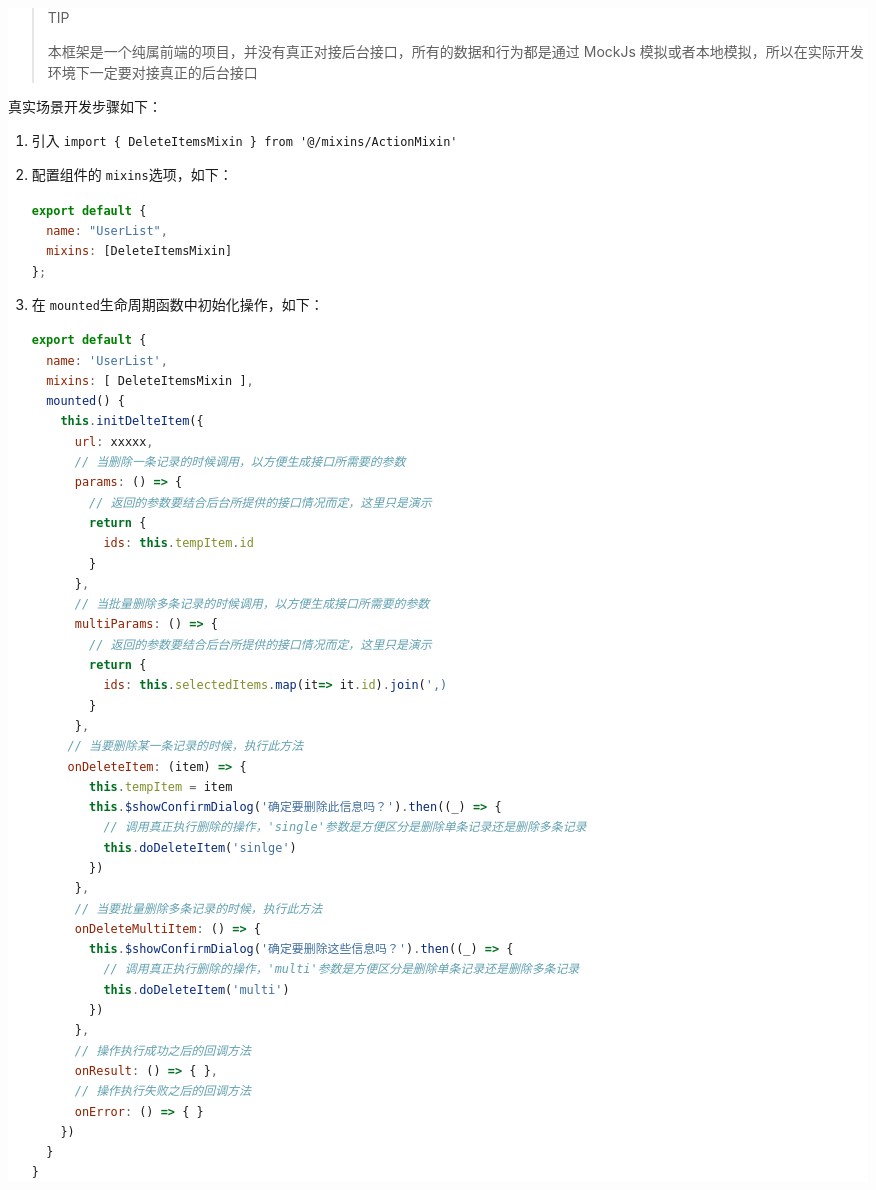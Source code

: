   > TIP
  >
  > 本框架是一个纯属前端的项目，并没有真正对接后台接口，所有的数据和行为都是通过 MockJs 模拟或者本地模拟，所以在实际开发环境下一定要对接真正的后台接口

真实场景开发步骤如下：

1. 引入 `import { DeleteItemsMixin } from '@/mixins/ActionMixin'`

2. 配置组件的 `mixins`选项，如下：

   ```js
   export default {
     name: "UserList",
     mixins: [DeleteItemsMixin]
   };
   ```

3. 在 `mounted`生命周期函数中初始化操作，如下：

   ```js
   export default {
     name: 'UserList',
     mixins: [ DeleteItemsMixin ],
     mounted() {
       this.initDelteItem({
         url: xxxxx,
         // 当删除一条记录的时候调用，以方便生成接口所需要的参数
         params: () => {
           // 返回的参数要结合后台所提供的接口情况而定，这里只是演示
           return {
             ids: this.tempItem.id
           }
         },
         // 当批量删除多条记录的时候调用，以方便生成接口所需要的参数
         multiParams: () => {
           // 返回的参数要结合后台所提供的接口情况而定，这里只是演示
           return {
             ids: this.selectedItems.map(it=> it.id).join(',)
           }
         },
        // 当要删除某一条记录的时候，执行此方法
        onDeleteItem: (item) => {
           this.tempItem = item
           this.$showConfirmDialog('确定要删除此信息吗？').then((_) => {
             // 调用真正执行删除的操作，'single'参数是方便区分是删除单条记录还是删除多条记录
             this.doDeleteItem('sinlge')
           })
         },
         // 当要批量删除多条记录的时候，执行此方法
         onDeleteMultiItem: () => {
           this.$showConfirmDialog('确定要删除这些信息吗？').then((_) => {
             // 调用真正执行删除的操作，'multi'参数是方便区分是删除单条记录还是删除多条记录
             this.doDeleteItem('multi')
           })
         },
         // 操作执行成功之后的回调方法
         onResult: () => { },
         // 操作执行失败之后的回调方法
         onError: () => { }
       })
     }
   }
   ```
